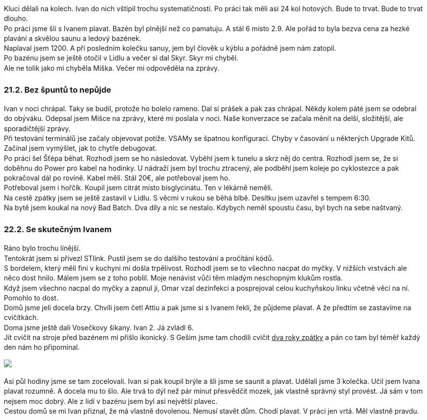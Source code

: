 <p><video loop autoplay muted style="width:100%;max-width:800px"><source src="../images/2024_february/20_2.mp4" type="video/mp4"></video></p>

Kluci dělali na kolech. Ivan do nich vštípil trochu systematičnosti. Po práci tak měli asi 24 kol hotových. Bude to trvat. Bude to trvat dlouho.<br>
Po práci jsme šli s Ivanem plavat. Bazén byl plnější než co pamatuju. A stál 6 místo 2.9. Ale pořád to byla bezva cena za hezké plavání a skvělou saunu a ledový bazének.<br>
Naplaval jsem 1200. A při posledním kolečku sanuy, jem byl člověk u kýblu a pořádně jsem nám zatopil.<br>
Po bazénu jsem se ještě otočil v Lidlu a večer si dal Skyr. Skyr mi chyběl.<br>
Ale ne tolik jako mi chyběla Miška. Večer mi odpověděla na zprávy.<br>

### 21.2. Bez špuntů to nepůjde

Ivan v noci chrápal. Taky se budil, protože ho bolelo rameno. Dal si prášek a pak zas chrápal. Někdy kolem páté jsem se odebral do obýváku. Odepsal jsem Mišce na zprávy, které mi poslala v noci. Naše konverzace se začala měnit na delší, složitější, ale sporadičtější zprávy.<br>
Při testování terminálů jse začaly objevovat potíže. VSAMy se špatnou konfigurací. Chyby v časování u některých Upgrade Kitů. Začínal jsem vymýšlet, jak to chytře debugovat.<br>
Po práci šel Šťépa běhat. Rozhodl jsem se ho následovat. Vyběhl jsem k tunelu a skrz něj do centra. Rozhodl jsem se, že si doběhnu do Power pro kabel na hodinky. U nádraží  jsem byl trochu ztracený, ale podběhl jsem koleje po cyklostezce a pak pokračoval dál po rovině. Kabel měli. Stál 20€, ale potřeboval jsem ho.<br>
Potřeboval jsem i hořčík. Koupil jsem citrát místo bisglycinátu. Ten v lékárně neměli.<br>
Na cestě zpátky jsem se ještě zastavil v Lidlu. S věcmi v rukou se běhá blbě. Desítku jsem uzavřel s tempem 6:30.<br>
Na bytě jsem koukal na nový Bad Batch. Dva díly a nic se nestalo. Kdybych neměl spoustu času, byl bych na sebe naštvaný.<br>

### 22.2. Se skutečným Ivanem

Ráno bylo trochu línější.<br>
Tentokrát jsem si přivezl STlink. Pustil jsem se do dalšího testování a pročítání kódů.<br>
S bordelem, který měli fini v kuchyni mi došla trpělivost. Rozhodl jsem se to všechno nacpat do myčky. V nižších vrstvách ale něco dost hnilo. Málem jsem se z toho poblil. Moje nenávist vůči těm mladým neschopným klukům rostla.<br>
Když jsem všechno nacpal do myčky a zapnul jí, Omar vzal dezinfekci a posprejoval celou kuchyňskou linku včetně věcí na ní.<br>
Pomohlo to dost.<br>
Domů jsme jeli docela brzy. Chvíli jsem četl Attiu a pak jsme si s Ivanem řekli, že půjdeme plavat. A že předtím se zastavíme na cvičítkách.<br>
Doma jsme ještě dali Vosečkovy šikany. Ivan 2. Já zvládl 6.<br>
Jít cvičit na stroje před bazénem mi přišlo ikonický. S Gešim jsme tam chodili cvičit [dva roky zpátky](../2021_october/#1410-cvičíme-s-ivanem) a pán co tam byl téměř každý den nám ho připomínal.<br>

<a href="../images/2024_february/22_1.jpg" target="_blank"><img src="../images/thumbnails/2024_february/22_1.jpg"></a>

Asi půl hodiny jsme se tam zocelovali. Ivan si pak koupil brýle a šli jsme se saunit a plavat. Udělali jsme 3 kolečka. Učil jsem Ivana plavat rozumně. A docela mu to šlo. Ale trvá to dýl než pár minut přesvědčit mozek, jak vlastně správný styl provést. Já sám v tom nejsem moc dobrý. Ale z lidí v bazénu jsem byl asi největší plavec.<br>
Cestou domů se mi Ivan přiznal, že má vlastně dovolenou. Nemusí stavět dům. Chodí plavat. V práci jen vrtá. Měl vlastně pravdu.<br>
